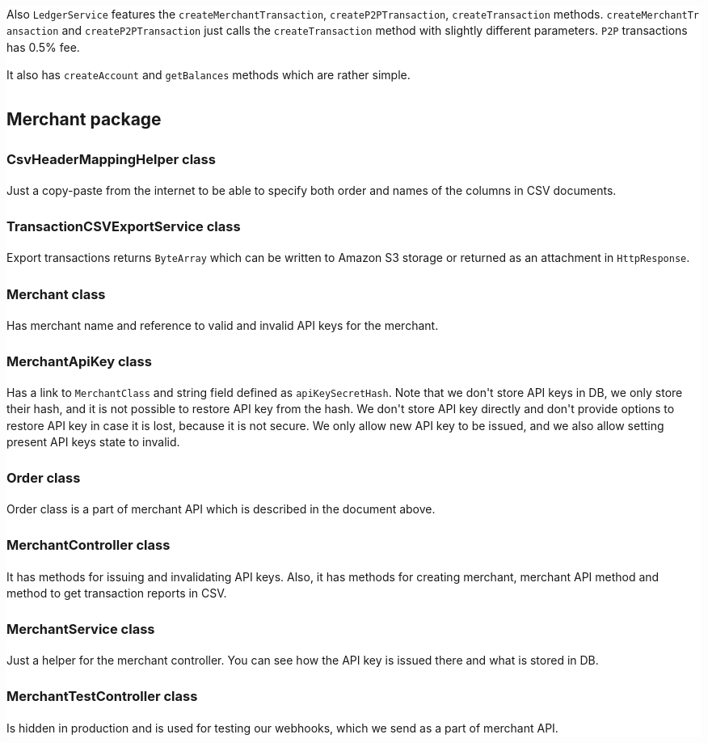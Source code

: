 Also `LedgerService` features the `createMerchantTransaction`, `createP2PTransaction`, `createTransaction` methods.
`createMerchantTransaction` and `createP2PTransaction` just calls the `createTransaction` method with slightly different parameters.
`P2P` transactions has 0.5% fee.

It also has `createAccount` and `getBalances` methods which are rather simple.

## Merchant package

### CsvHeaderMappingHelper class

Just a copy-paste from the internet to be able to specify both order and names of the columns in CSV documents.

### TransactionCSVExportService class

Export transactions returns `ByteArray` which can be written to Amazon S3 storage or returned as an attachment in
`HttpResponse`.

### Merchant class

Has merchant name and reference to valid and invalid API keys for the merchant.

### MerchantApiKey class

Has a link to `MerchantClass` and string field defined as `apiKeySecretHash`.
Note that we don't store API keys in DB, we only store their hash,
and it is not possible to restore API key from the hash.
We don't store API key directly and don't provide options to restore API key in case it is lost, because it is not secure.
We only allow new API key to be issued, and we also allow setting present API keys state to invalid.

### Order class

Order class is a part of merchant API which is described in the document above.

### MerchantController class

It has methods for issuing and invalidating API keys. Also, it has methods for creating merchant, merchant API method and method to get transaction reports in CSV.

### MerchantService class

Just a helper for the merchant controller. You can see how the API key is issued there and what is stored in DB.

### MerchantTestController class

Is hidden in production and is used for testing our webhooks, which we send as a part of merchant API.
